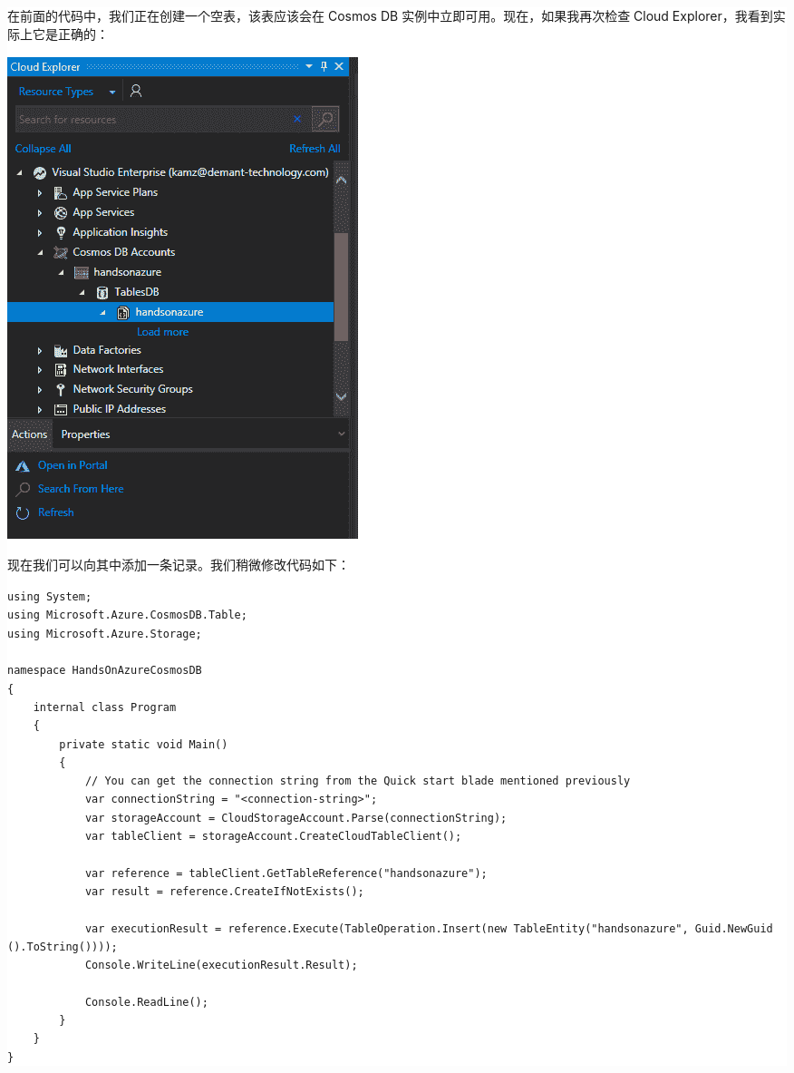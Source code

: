 在前面的代码中，我们正在创建一个空表，该表应该会在 Cosmos DB 实例中立即可用。现在，如果我再次检查 Cloud Explorer，我看到实际上它是正确的：

![](img/1f0a5e35-91dc-46ac-ba88-283742d706fd.png)

现在我们可以向其中添加一条记录。我们稍微修改代码如下：

```
using System;
using Microsoft.Azure.CosmosDB.Table;
using Microsoft.Azure.Storage;

namespace HandsOnAzureCosmosDB
{
    internal class Program
    {
        private static void Main()
        {
            // You can get the connection string from the Quick start blade mentioned previously
            var connectionString = "<connection-string>";
            var storageAccount = CloudStorageAccount.Parse(connectionString);
            var tableClient = storageAccount.CreateCloudTableClient();

            var reference = tableClient.GetTableReference("handsonazure");
            var result = reference.CreateIfNotExists();

            var executionResult = reference.Execute(TableOperation.Insert(new TableEntity("handsonazure", Guid.NewGuid().ToString())));
            Console.WriteLine(executionResult.Result);

            Console.ReadLine();
        }
    }
}
```
